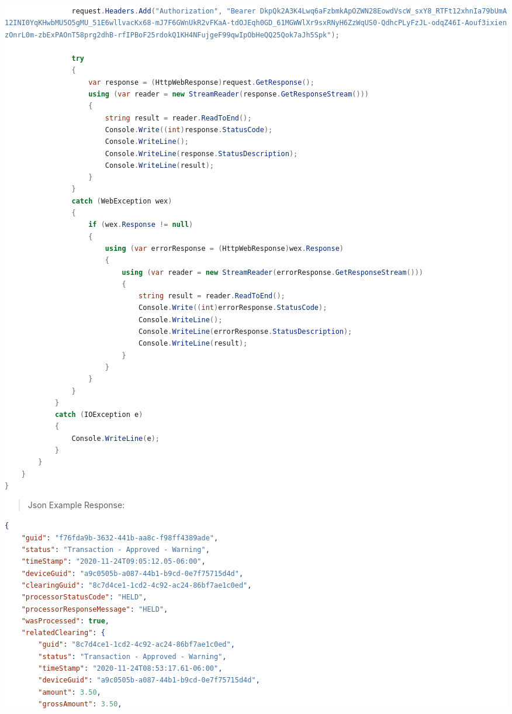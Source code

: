 ```csharp
                request.Headers.Add("Authorization", "Bearer DkpQk2A3K4Lwq6aFzbmkApOZWN28EowdVscW_sxY8_RTFt12xhnIa79bUmA12INI0YqKHwbMU5O5gMU_51E6wllvacKx68-mJ7F6GWnUkR2vFKaA-tdOJEqh0GD_61MGWWlXr9sxRNyH6ZzWqUS0-QdhcPLyFzJL-odqZ46I-Aouf3ixienzOnrL0m-zbExPAOnT58prg2dhB-rfIPBoF25rdokQ1KH4NFujgeF99qwIpObHeQQ25Qok7aJh5Spk");

                try
                {
                    var response = (HttpWebResponse)request.GetResponse();
                    using (var reader = new StreamReader(response.GetResponseStream()))
                    {
                        string result = reader.ReadToEnd();
                        Console.Write((int)response.StatusCode);
                        Console.WriteLine();
                        Console.WriteLine(response.StatusDescription);
                        Console.WriteLine(result);
                    }
                }
                catch (WebException wex)
                {
                    if (wex.Response != null)
                    {
                        using (var errorResponse = (HttpWebResponse)wex.Response)
                        {
                            using (var reader = new StreamReader(errorResponse.GetResponseStream()))
                            {
                                string result = reader.ReadToEnd();
                                Console.Write((int)errorResponse.StatusCode);
                                Console.WriteLine();
                                Console.WriteLine(errorResponse.StatusDescription);
                                Console.WriteLine(result);
                            }
                        }
                    }
                }
            }
            catch (IOException e)
            {
                Console.WriteLine(e);
            }
        }
    }
}
```

> Json Example Response:

```json
{
    "guid": "f76fda9b-3632-441b-aa8c-f98ff4389ade",
    "status": "Transaction - Approved - Warning",
    "timeStamp": "2020-11-24T09:05:12.05-06:00",
    "deviceGuid": "a9c0505b-a087-44b1-b9cd-0e7f75715d4d",
    "clearingGuid": "8c7d4ce1-1cd2-4c92-ac24-86bf7ae1c0ed",
    "processorStatusCode": "HELD",
    "processorResponseMessage": "HELD",
    "wasProcessed": true,
    "relatedClearing": {
        "guid": "8c7d4ce1-1cd2-4c92-ac24-86bf7ae1c0ed",
        "status": "Transaction - Approved - Warning",
        "timeStamp": "2020-11-24T08:53:17.61-06:00",
        "deviceGuid": "a9c0505b-a087-44b1-b9cd-0e7f75715d4d",
        "amount": 3.50,
        "grossAmount": 3.50,
```